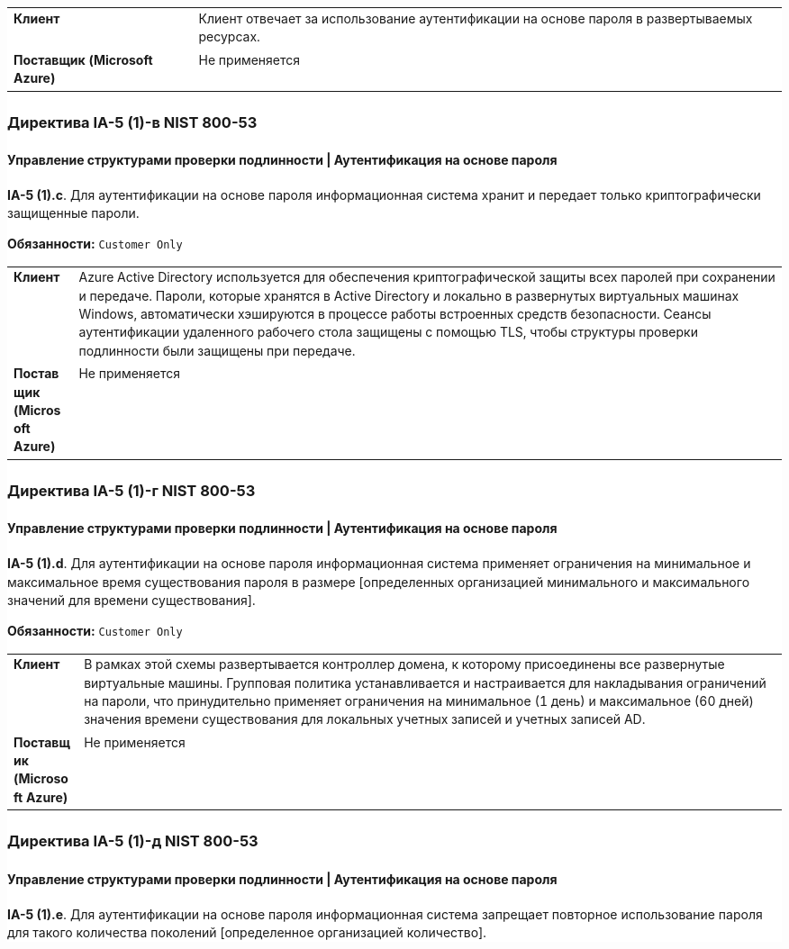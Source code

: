 |||
|---|---|
| **Клиент** | Клиент отвечает за использование аутентификации на основе пароля в развертываемых ресурсах. |
| **Поставщик (Microsoft Azure)** | Не применяется |


 ### <a name="nist-800-53-control-ia-5-1c"></a>Директива IA-5 (1)-в NIST 800-53

#### <a name="authenticator-management--password-based-authentication"></a>Управление структурами проверки подлинности | Аутентификация на основе пароля

**IA-5 (1).c**. Для аутентификации на основе пароля информационная система хранит и передает только криптографически защищенные пароли.

**Обязанности:** `Customer Only`

|||
|---|---|
| **Клиент** | Azure Active Directory используется для обеспечения криптографической защиты всех паролей при сохранении и передаче. Пароли, которые хранятся в Active Directory и локально в развернутых виртуальных машинах Windows, автоматически хэшируются в процессе работы встроенных средств безопасности. Сеансы аутентификации удаленного рабочего стола защищены с помощью TLS, чтобы структуры проверки подлинности были защищены при передаче. |
| **Поставщик (Microsoft Azure)** | Не применяется |


 ### <a name="nist-800-53-control-ia-5-1d"></a>Директива IA-5 (1)-г NIST 800-53

#### <a name="authenticator-management--password-based-authentication"></a>Управление структурами проверки подлинности | Аутентификация на основе пароля

**IA-5 (1).d**. Для аутентификации на основе пароля информационная система применяет ограничения на минимальное и максимальное время существования пароля в размере [определенных организацией минимального и максимального значений для времени существования].

**Обязанности:** `Customer Only`

|||
|---|---|
| **Клиент** | В рамках этой схемы развертывается контроллер домена, к которому присоединены все развернутые виртуальные машины. Групповая политика устанавливается и настраивается для накладывания ограничений на пароли, что принудительно применяет ограничения на минимальное (1 день) и максимальное (60 дней) значения времени существования для локальных учетных записей и учетных записей AD. |
| **Поставщик (Microsoft Azure)** | Не применяется |


 ### <a name="nist-800-53-control-ia-5-1e"></a>Директива IA-5 (1)-д NIST 800-53

#### <a name="authenticator-management--password-based-authentication"></a>Управление структурами проверки подлинности | Аутентификация на основе пароля

**IA-5 (1).e**. Для аутентификации на основе пароля информационная система запрещает повторное использование пароля для такого количества поколений [определенное организацией количество].
